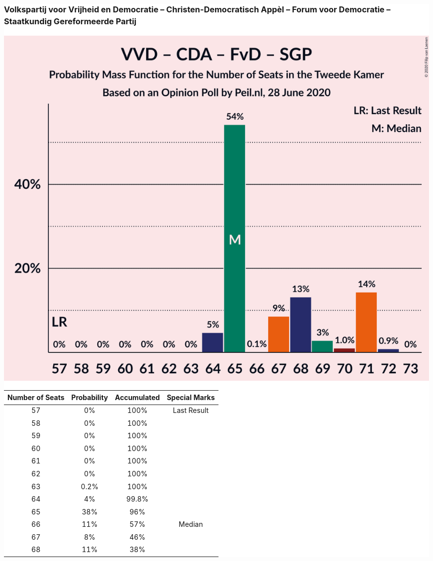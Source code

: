 ### Volkspartij voor Vrijheid en Democratie – Christen-Democratisch Appèl – Forum voor Democratie – Staatkundig Gereformeerde Partij

![Graph with seats probability mass function not yet produced](2020-06-28-Peilnl-coalitions-seats-pmf-vvd–cda–fvd–sgp.png "Seats Probability Mass Function")

| Number of Seats | Probability | Accumulated | Special Marks |
|:---------------:|:-----------:|:-----------:|:-------------:|
| 57 | 0% | 100% | Last Result |
| 58 | 0% | 100% |  |
| 59 | 0% | 100% |  |
| 60 | 0% | 100% |  |
| 61 | 0% | 100% |  |
| 62 | 0% | 100% |  |
| 63 | 0.2% | 100% |  |
| 64 | 4% | 99.8% |  |
| 65 | 38% | 96% |  |
| 66 | 11% | 57% | Median |
| 67 | 8% | 46% |  |
| 68 | 11% | 38% |  |